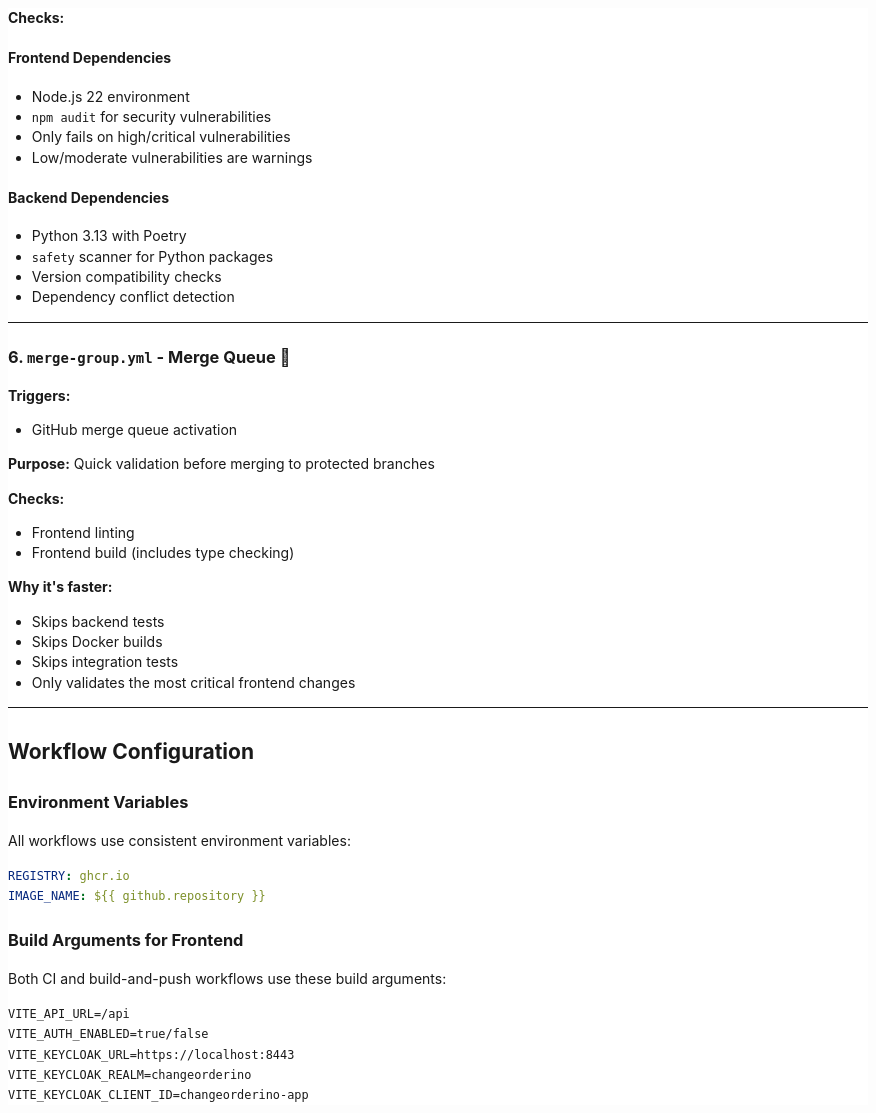 **Checks:**

#### Frontend Dependencies
- Node.js 22 environment
- `npm audit` for security vulnerabilities
- Only fails on high/critical vulnerabilities
- Low/moderate vulnerabilities are warnings

#### Backend Dependencies
- Python 3.13 with Poetry
- `safety` scanner for Python packages
- Version compatibility checks
- Dependency conflict detection

---

### 6. `merge-group.yml` - Merge Queue 🔄

**Triggers:**
- GitHub merge queue activation

**Purpose:**
Quick validation before merging to protected branches

**Checks:**
- Frontend linting
- Frontend build (includes type checking)

**Why it's faster:**
- Skips backend tests
- Skips Docker builds
- Skips integration tests
- Only validates the most critical frontend changes

---

## Workflow Configuration

### Environment Variables

All workflows use consistent environment variables:

```yaml
REGISTRY: ghcr.io
IMAGE_NAME: ${{ github.repository }}
```

### Build Arguments for Frontend

Both CI and build-and-push workflows use these build arguments:

```dockerfile
VITE_API_URL=/api
VITE_AUTH_ENABLED=true/false
VITE_KEYCLOAK_URL=https://localhost:8443
VITE_KEYCLOAK_REALM=changeorderino
VITE_KEYCLOAK_CLIENT_ID=changeorderino-app
```
